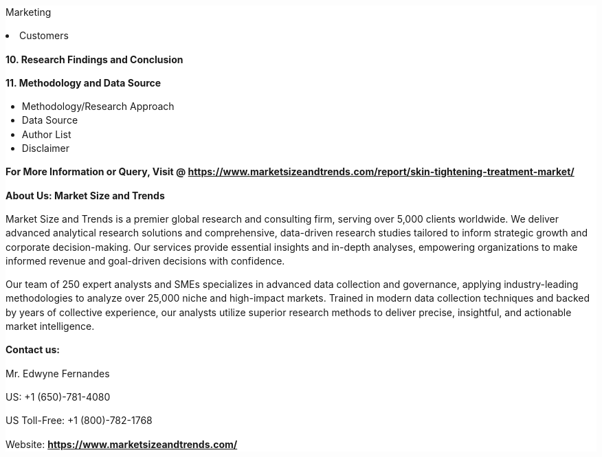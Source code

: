 Marketing</li><li>Customers</li></ul><p><strong>10. Research Findings and Conclusion</strong></p><p><strong>11. Methodology and Data Source</strong></p><ul><li>Methodology/Research Approach</li><li>Data Source</li><li>Author List</li><li>Disclaimer</li></ul></p><p><strong>For More Information or Query, Visit @ <a href="https://www.marketsizeandtrends.com/report/skin-tightening-treatment-market/">https://www.marketsizeandtrends.com/report/skin-tightening-treatment-market/</a></strong></p><p><strong>About Us: Market Size and Trends</strong></p><p>Market Size and Trends is a premier global research and consulting firm, serving over 5,000 clients worldwide. We deliver advanced analytical research solutions and comprehensive, data-driven research studies tailored to inform strategic growth and corporate decision-making. Our services provide essential insights and in-depth analyses, empowering organizations to make informed revenue and goal-driven decisions with confidence.</p><p>Our team of 250 expert analysts and SMEs specializes in advanced data collection and governance, applying industry-leading methodologies to analyze over 25,000 niche and high-impact markets. Trained in modern data collection techniques and backed by years of collective experience, our analysts utilize superior research methods to deliver precise, insightful, and actionable market intelligence.</p><p><strong>Contact us:</strong></p><p>Mr. Edwyne Fernandes</p><p>US: +1 (650)-781-4080</p><p>US Toll-Free: +1 (800)-782-1768</p><p>Website: <strong><a href="https://www.marketsizeandtrends.com/">https://www.marketsizeandtrends.com/</a></strong></p>
